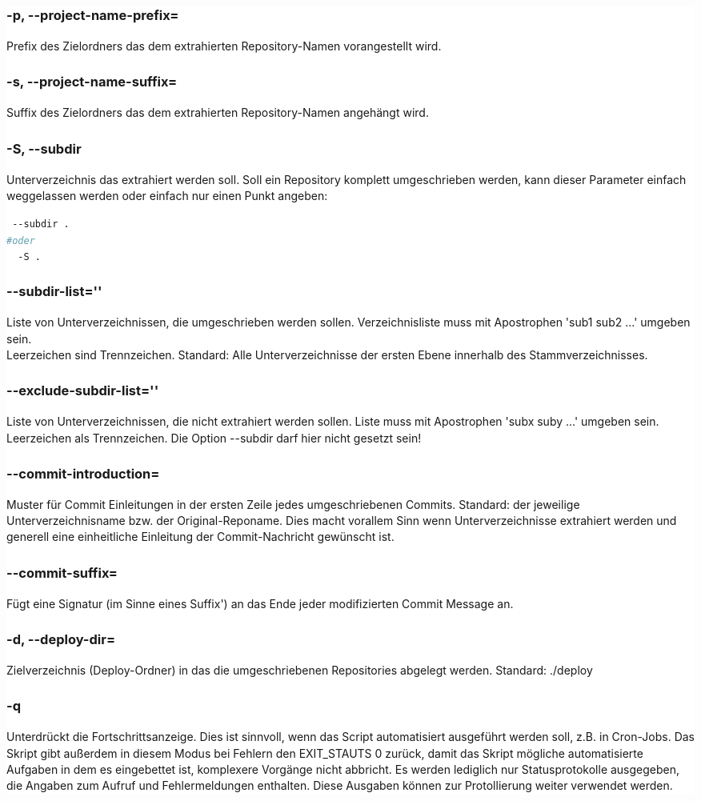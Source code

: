 
### -p, --project-name-prefix=<PREFIX>
Prefix des Zielordners das dem extrahierten Repository-Namen vorangestellt wird.

   
### -s, --project-name-suffix=<SUFFIX>
Suffix des Zielordners das dem extrahierten Repository-Namen angehängt wird.


### -S, --subdir
Unterverzeichnis das extrahiert werden soll.
Soll ein Repository komplett umgeschrieben werden, kann dieser Parameter einfach weggelassen werden oder einfach nur einen Punkt angeben:
```bash
 --subdir .
#oder
  -S .
```

### --subdir-list='<LIST>'
Liste von Unterverzeichnissen, die umgeschrieben werden sollen. Verzeichnisliste muss mit Apostrophen 'sub1 sub2 ...' umgeben sein.                       
Leerzeichen sind Trennzeichen. 
Standard: Alle Unterverzeichnisse der ersten Ebene innerhalb des Stammverzeichnisses.

                                      
### --exclude-subdir-list='<LIST>'
Liste von Unterverzeichnissen, die nicht extrahiert werden sollen. Liste muss mit Apostrophen 'subx suby ...' umgeben sein. Leerzeichen als Trennzeichen.
Die Option --subdir darf hier nicht gesetzt sein! 


### --commit-introduction=<PATTERN>
Muster für Commit Einleitungen in der ersten Zeile jedes umgeschriebenen Commits. Standard: der jeweilige Unterverzeichnisname bzw. der Original-Reponame.
Dies macht vorallem Sinn wenn Unterverzeichnisse extrahiert werden und generell eine einheitliche Einleitung der Commit-Nachricht gewünscht ist.


### --commit-suffix=<SUFFIX>
Fügt eine Signatur (im Sinne eines Suffix') an das Ende jeder modifizierten Commit Message an.


### -d, --deploy-dir=<DIR>
Zielverzeichnis (Deploy-Ordner) in das die umgeschriebenen Repositories abgelegt werden. Standard: ./deploy


### -q
Unterdrückt die Fortschrittsanzeige. Dies ist sinnvoll, wenn das Script automatisiert ausgeführt werden soll, z.B. in Cron-Jobs. Das Skript gibt außerdem in diesem Modus bei Fehlern den EXIT_STAUTS 0 zurück,
damit das Skript mögliche automatisierte Aufgaben in dem es eingebettet ist, komplexere Vorgänge nicht abbricht. Es werden lediglich nur Statusprotokolle ausgegeben, die Angaben zum Aufruf und Fehlermeldungen enthalten. Diese Ausgaben können zur Protollierung weiter verwendet werden.
